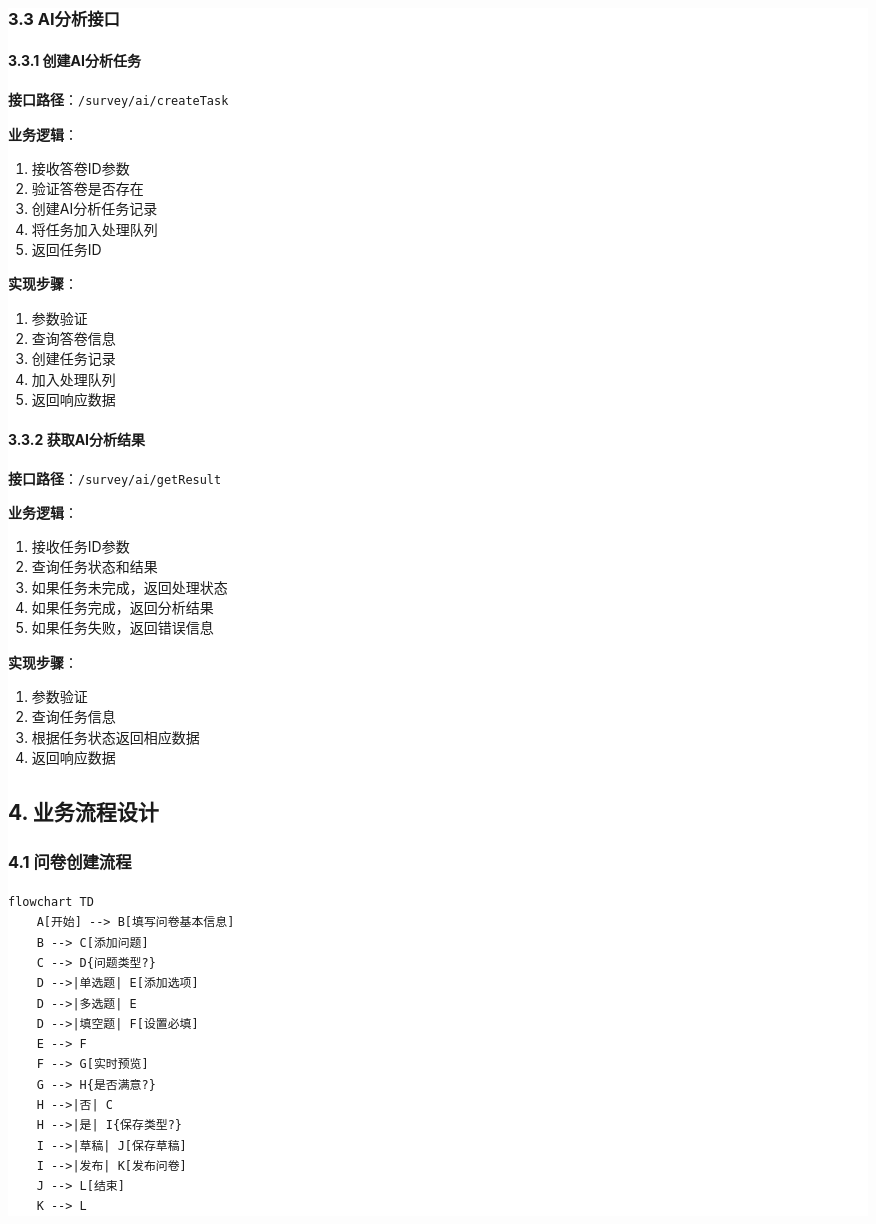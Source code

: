 ### 3.3 AI分析接口

#### 3.3.1 创建AI分析任务

**接口路径**：`/survey/ai/createTask`

**业务逻辑**：
1. 接收答卷ID参数
2. 验证答卷是否存在
3. 创建AI分析任务记录
4. 将任务加入处理队列
5. 返回任务ID

**实现步骤**：
1. 参数验证
2. 查询答卷信息
3. 创建任务记录
4. 加入处理队列
5. 返回响应数据

#### 3.3.2 获取AI分析结果

**接口路径**：`/survey/ai/getResult`

**业务逻辑**：
1. 接收任务ID参数
2. 查询任务状态和结果
3. 如果任务未完成，返回处理状态
4. 如果任务完成，返回分析结果
5. 如果任务失败，返回错误信息

**实现步骤**：
1. 参数验证
2. 查询任务信息
3. 根据任务状态返回相应数据
4. 返回响应数据

## 4. 业务流程设计

### 4.1 问卷创建流程

```mermaid
flowchart TD
    A[开始] --> B[填写问卷基本信息]
    B --> C[添加问题]
    C --> D{问题类型?}
    D -->|单选题| E[添加选项]
    D -->|多选题| E
    D -->|填空题| F[设置必填]
    E --> F
    F --> G[实时预览]
    G --> H{是否满意?}
    H -->|否| C
    H -->|是| I{保存类型?}
    I -->|草稿| J[保存草稿]
    I -->|发布| K[发布问卷]
    J --> L[结束]
    K --> L
```
